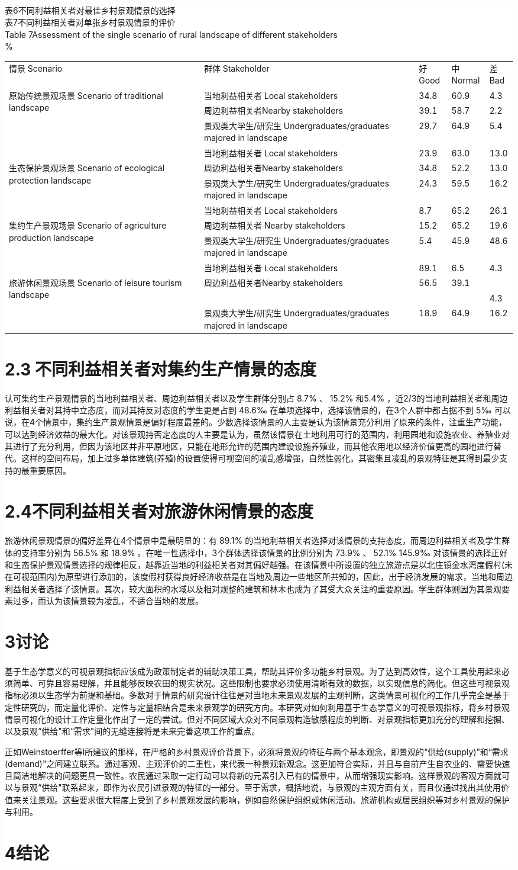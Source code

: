 表6不同利益相关者对最佳乡村景观情景的选择  
表7不同利益相关者对单张乡村景观情景的评价  
Table 7Assessment of the single scenario of rural landscape of different stakeholders   
%   

<html><body><table><tr><td>情景 Scenario</td><td>群体 Stakeholder</td><td>好Good</td><td>中Normal</td><td>差Bad</td></tr><tr><td rowspan="4">原始传统景观场景 Scenario of traditional landscape</td><td>当地利益相关者 Local stakeholders</td><td>34.8</td><td>60.9</td><td>4.3</td></tr><tr><td>周边利益相关者Nearby stakeholders</td><td>39.1</td><td>58.7</td><td>2.2</td></tr><tr><td>景观类大学生/研究生 Undergraduates/graduates majored in landscape</td><td>29.7</td><td>64.9</td><td>5.4</td></tr><tr><td>当地利益相关者 Local stakeholders</td><td>23.9</td><td>63.0</td><td>13.0</td></tr><tr><td rowspan="3">生态保护景观场景 Scenario of ecological protection landscape</td><td>周边利益相关者Nearby stakeholders</td><td>34.8</td><td>52.2</td><td>13.0</td></tr><tr><td>景观类大学生/研究生 Undergraduates/graduates majored in landscape</td><td>24.3</td><td>59.5</td><td>16.2</td></tr><tr><td>当地利益相关者 Local stakeholders</td><td>8.7</td><td>65.2</td><td>26.1</td></tr><tr><td rowspan="3">集约生产景观场景 Scenario of agriculture production landscape</td><td>周边利益相关者 Nearby stakeholders</td><td>15.2</td><td>65.2</td><td>19.6</td></tr><tr><td>景观类大学生/研究生 Undergraduates/graduates majored in landscape</td><td>5.4</td><td>45.9</td><td>48.6</td></tr><tr><td>当地利益相关者 Local stakeholders</td><td>89.1</td><td>6.5</td><td>4.3</td></tr><tr><td rowspan="3">旅游休闲景观场景 Scenario of leisure tourism landscape</td><td>周边利益相关者Nearby stakeholders</td><td>56.5</td><td>39.1</td><td></td></tr><tr><td></td><td></td><td></td><td>4.3</td></tr><tr><td>景观类大学生/研究生 Undergraduates/graduates majored in landscape</td><td>18.9</td><td>64.9</td><td>16.2</td></tr></table></body></html>

# 2.3 不同利益相关者对集约生产情景的态度

认可集约生产景观情景的当地利益相关者、周边利益相关者以及学生群体分别占 $8 . 7 \%$ 、 $1 5 . 2 \%$ 和$5 . 4 \%$ ，近2/3的当地利益相关者和周边利益相关者对其持中立态度，而对其持反对态度的学生更是占到 $48 . 6 \text{‰}$ 在单项选择中，选择该情景的，在3个人群中都占据不到 $5 \text{‰}$ 可以说，在4个情景中，集约生产景观情景是偏好程度最差的。少数选择该情景的人主要是认为该情景充分利用了原来的条件，注重生产功能，可以达到经济效益的最大化。对该景观持否定态度的人主要是认为，虽然该情景在土地利用可行的范围内，利用园地和设施农业、养殖业对其进行了充分利用，但因为该地区并非平原地区，只能在地形允许的范围内建设设施养殖业，而其他农用地以经济价值更高的园地进行替代。这样的空间布局，加上过多单体建筑(养殖)的设置使得可视空间的凌乱感增强，自然性弱化。其密集且凌乱的景观特征是其得到最少支持的最重要原因。

# 2.4不同利益相关者对旅游休闲情景的态度

旅游休闲景观情景的偏好差异在4个情景中是最明显的：有 $89 . 1 \%$ 的当地利益相关者选择对该情景的支持态度，而周边利益相关者及学生群体的支持率分别为 $56 . 5 \%$ 和 $1 8 . 9 \%$ 。在唯一性选择中，3个群体选择该情景的比例分别为 $7 3 . 9 \%$ 、 $5 2 . 1 \%$ 1$45 . 9 \text{‰}$ 对该情景的选择正好和生态保护景观情景选择的规律相反，越靠近当地的利益相关者对其偏好越强。在该情景中所设置的独立旅游点是以北庄镇金水湾度假村(未在可视范围内)为原型进行添加的，该度假村获得良好经济收益是在当地及周边一些地区所共知的，因此，出于经济发展的需求，当地和周边利益相关者选择了该情景。其次，较大面积的水域以及相对规整的建筑和林木也成为了其受大众关注的重要原因。学生群体则因为其景观要素过多，而认为该情景较为凌乱，不适合当地的发展。

# 3讨论

基于生态学意义的可视景观指标应该成为政策制定者的辅助决策工具，帮助其评价多功能乡村景观。为了达到高效性，这个工具使用起来必须简单、可靠且容易理解，并且能够反映农田的现实状况。这些限制也要求必须使用清晰有效的数据，以实现信息的简化。但这些可视景观指标必须以生态学为前提和基础。多数对于情景的研究设计往往是对当地未来景观发展的主观判断，这类情景可视化的工作几乎完全是基于定性研究的，而定量化评价、定性与定量相结合是未来景观学的研究方向。本研究对如何利用基于生态学意义的可视景观指标，将乡村景观情景可视化的设计工作定量化作出了一定的尝试。但对不同区域大众对不同景观构造敏感程度的判断、对景观指标更加充分的理解和挖掘、以及景观“供给"和“需求"间的无缝连接将是未来完善这项工作的重点。

正如Weinstoerffer等l所建议的那样，在严格的乡村景观评价背景下，必须将景观的特征与两个基本观念，即景观的“供给(supply)”和“需求(demand)"之间建立联系。通过客观、主观评价的二重性，来代表一种景观新观念。这更加符合实际，并且与自前产生自农业的、需要快速且简洁地解决的问题更具一致性。农民通过采取一定行动可以将新的元素引入已有的情景中，从而增强现实影响。这样景观的客观方面就可以与景观“供给"联系起来，即作为农民引进景观的特征的一部分。至于需求，概括地说，与景观的主观方面有关，而且仅通过找出其使用价值来关注景观。这些要求很大程度上受到了乡村景观发展的影响，例如自然保护组织或休闲活动、旅游机构或居民组织等对乡村景观的保护与利用。

# 4结论
